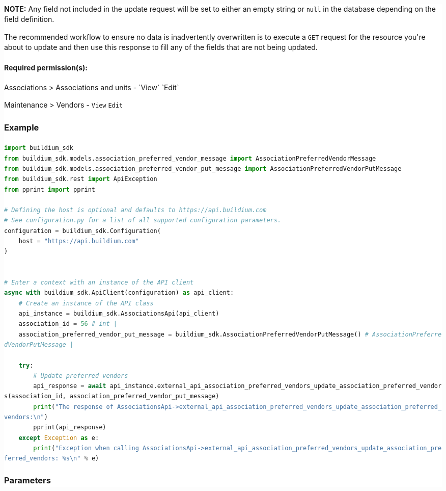
<strong>NOTE:</strong> Any field not included in the update request will be set to either an empty string or `null` in the database depending on the field definition. 

The recommended workflow to ensure no data is inadvertently overwritten is to execute a `GET` request for the resource you're about to update and then use this response to fill any of the fields that are not being updated.
            

<h4>Required permission(s):</h4><span class="permissionBlock">Associations > Associations and units</span> - `View` `Edit`
            
<span class="permissionBlock">Maintenance > Vendors</span> - `View` `Edit`

### Example


```python
import buildium_sdk
from buildium_sdk.models.association_preferred_vendor_message import AssociationPreferredVendorMessage
from buildium_sdk.models.association_preferred_vendor_put_message import AssociationPreferredVendorPutMessage
from buildium_sdk.rest import ApiException
from pprint import pprint

# Defining the host is optional and defaults to https://api.buildium.com
# See configuration.py for a list of all supported configuration parameters.
configuration = buildium_sdk.Configuration(
    host = "https://api.buildium.com"
)


# Enter a context with an instance of the API client
async with buildium_sdk.ApiClient(configuration) as api_client:
    # Create an instance of the API class
    api_instance = buildium_sdk.AssociationsApi(api_client)
    association_id = 56 # int | 
    association_preferred_vendor_put_message = buildium_sdk.AssociationPreferredVendorPutMessage() # AssociationPreferredVendorPutMessage | 

    try:
        # Update preferred vendors
        api_response = await api_instance.external_api_association_preferred_vendors_update_association_preferred_vendors(association_id, association_preferred_vendor_put_message)
        print("The response of AssociationsApi->external_api_association_preferred_vendors_update_association_preferred_vendors:\n")
        pprint(api_response)
    except Exception as e:
        print("Exception when calling AssociationsApi->external_api_association_preferred_vendors_update_association_preferred_vendors: %s\n" % e)
```



### Parameters
